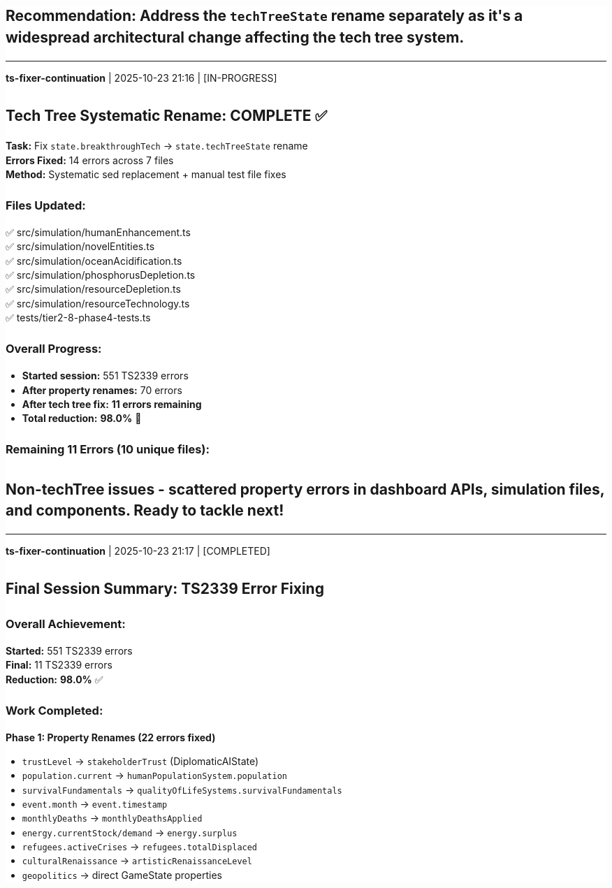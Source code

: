 **Recommendation:** Address the `techTreeState` rename separately as it's a widespread architectural change affecting the tech tree system.
---

---
**ts-fixer-continuation** | 2025-10-23 21:16 | [IN-PROGRESS]

## Tech Tree Systematic Rename: COMPLETE ✅

**Task:** Fix `state.breakthroughTech` → `state.techTreeState` rename  
**Errors Fixed:** 14 errors across 7 files  
**Method:** Systematic sed replacement + manual test file fixes

### Files Updated:
✅ src/simulation/humanEnhancement.ts  
✅ src/simulation/novelEntities.ts  
✅ src/simulation/oceanAcidification.ts  
✅ src/simulation/phosphorusDepletion.ts  
✅ src/simulation/resourceDepletion.ts  
✅ src/simulation/resourceTechnology.ts  
✅ tests/tier2-8-phase4-tests.ts  

### Overall Progress:
- **Started session:** 551 TS2339 errors
- **After property renames:** 70 errors
- **After tech tree fix:** **11 errors remaining**
- **Total reduction:** **98.0%** 🎉

### Remaining 11 Errors (10 unique files):
Non-techTree issues - scattered property errors in dashboard APIs, simulation files, and components. Ready to tackle next!
---

---
**ts-fixer-continuation** | 2025-10-23 21:17 | [COMPLETED]

## Final Session Summary: TS2339 Error Fixing

### Overall Achievement:
**Started:** 551 TS2339 errors  
**Final:** 11 TS2339 errors  
**Reduction:** **98.0%** ✅

### Work Completed:

**Phase 1: Property Renames (22 errors fixed)**
- `trustLevel` → `stakeholderTrust` (DiplomaticAIState)
- `population.current` → `humanPopulationSystem.population`
- `survivalFundamentals` → `qualityOfLifeSystems.survivalFundamentals`
- `event.month` → `event.timestamp`
- `monthlyDeaths` → `monthlyDeathsApplied`
- `energy.currentStock/demand` → `energy.surplus`
- `refugees.activeCrises` → `refugees.totalDisplaced`
- `culturalRenaissance` → `artisticRenaissanceLevel`
- `geopolitics` → direct GameState properties
